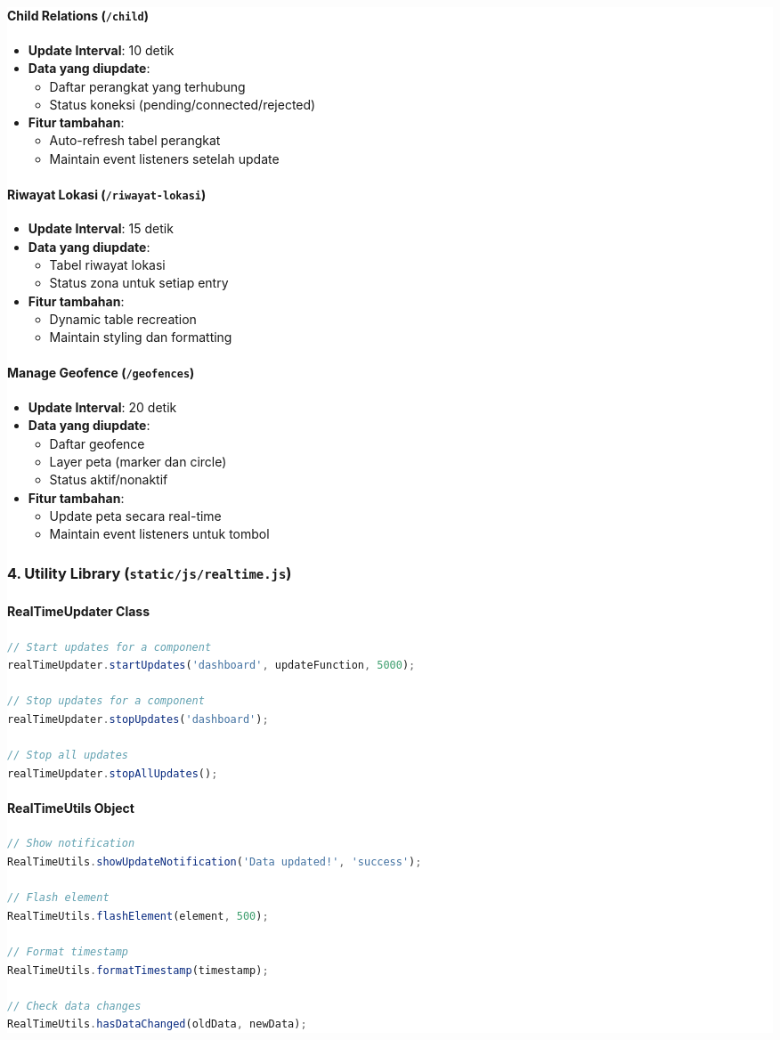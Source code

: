 #### Child Relations (`/child`)
- **Update Interval**: 10 detik
- **Data yang diupdate**:
  - Daftar perangkat yang terhubung
  - Status koneksi (pending/connected/rejected)
- **Fitur tambahan**:
  - Auto-refresh tabel perangkat
  - Maintain event listeners setelah update

#### Riwayat Lokasi (`/riwayat-lokasi`)
- **Update Interval**: 15 detik
- **Data yang diupdate**:
  - Tabel riwayat lokasi
  - Status zona untuk setiap entry
- **Fitur tambahan**:
  - Dynamic table recreation
  - Maintain styling dan formatting

#### Manage Geofence (`/geofences`)
- **Update Interval**: 20 detik
- **Data yang diupdate**:
  - Daftar geofence
  - Layer peta (marker dan circle)
  - Status aktif/nonaktif
- **Fitur tambahan**:
  - Update peta secara real-time
  - Maintain event listeners untuk tombol

### 4. Utility Library (`static/js/realtime.js`)

#### RealTimeUpdater Class
```javascript
// Start updates for a component
realTimeUpdater.startUpdates('dashboard', updateFunction, 5000);

// Stop updates for a component
realTimeUpdater.stopUpdates('dashboard');

// Stop all updates
realTimeUpdater.stopAllUpdates();
```

#### RealTimeUtils Object
```javascript
// Show notification
RealTimeUtils.showUpdateNotification('Data updated!', 'success');

// Flash element
RealTimeUtils.flashElement(element, 500);

// Format timestamp
RealTimeUtils.formatTimestamp(timestamp);

// Check data changes
RealTimeUtils.hasDataChanged(oldData, newData);
```
